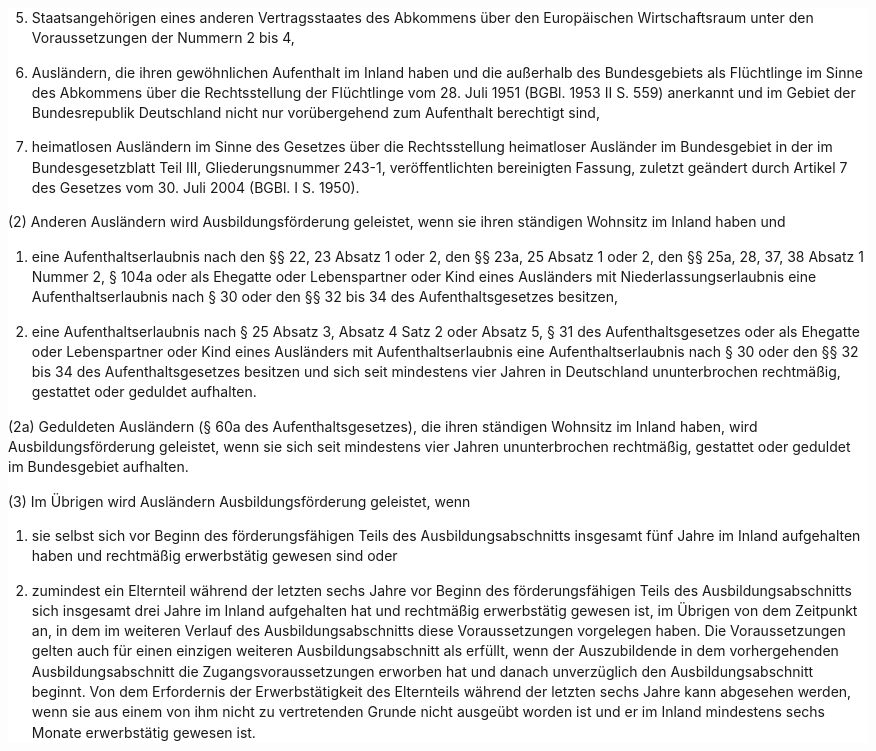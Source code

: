
5.  Staatsangehörigen eines anderen Vertragsstaates des Abkommens über den
    Europäischen Wirtschaftsraum unter den Voraussetzungen der Nummern 2
    bis 4,


6.  Ausländern, die ihren gewöhnlichen Aufenthalt im Inland haben und die
    außerhalb des Bundesgebiets als Flüchtlinge im Sinne des Abkommens
    über die Rechtsstellung der Flüchtlinge vom 28. Juli 1951 (BGBl. 1953
    II S. 559) anerkannt und im Gebiet der Bundesrepublik Deutschland
    nicht nur vorübergehend zum Aufenthalt berechtigt sind,


7.  heimatlosen Ausländern im Sinne des Gesetzes über die Rechtsstellung
    heimatloser Ausländer im Bundesgebiet in der im Bundesgesetzblatt Teil
    III, Gliederungsnummer 243-1, veröffentlichten bereinigten Fassung,
    zuletzt geändert durch Artikel 7 des Gesetzes vom 30. Juli 2004 (BGBl.
    I S. 1950).




(2) Anderen Ausländern wird Ausbildungsförderung geleistet, wenn sie
ihren ständigen Wohnsitz im Inland haben und

1.  eine Aufenthaltserlaubnis nach den §§ 22, 23 Absatz 1 oder 2, den §§
    23a, 25 Absatz 1 oder 2, den §§ 25a, 28, 37, 38 Absatz 1 Nummer 2, §
    104a oder als Ehegatte oder Lebenspartner oder Kind eines Ausländers
    mit Niederlassungserlaubnis eine Aufenthaltserlaubnis nach § 30 oder
    den §§ 32 bis 34 des Aufenthaltsgesetzes besitzen,


2.  eine Aufenthaltserlaubnis nach § 25 Absatz 3, Absatz 4 Satz 2 oder
    Absatz 5, § 31 des Aufenthaltsgesetzes oder als Ehegatte oder
    Lebenspartner oder Kind eines Ausländers mit Aufenthaltserlaubnis eine
    Aufenthaltserlaubnis nach § 30 oder den §§ 32 bis 34 des
    Aufenthaltsgesetzes besitzen und sich seit mindestens vier Jahren in
    Deutschland ununterbrochen rechtmäßig, gestattet oder geduldet
    aufhalten.




(2a) Geduldeten Ausländern (§ 60a des Aufenthaltsgesetzes), die ihren
ständigen Wohnsitz im Inland haben, wird Ausbildungsförderung
geleistet, wenn sie sich seit mindestens vier Jahren ununterbrochen
rechtmäßig, gestattet oder geduldet im Bundesgebiet aufhalten.

(3) Im Übrigen wird Ausländern Ausbildungsförderung geleistet, wenn

1.  sie selbst sich vor Beginn des förderungsfähigen Teils des
    Ausbildungsabschnitts insgesamt fünf Jahre im Inland aufgehalten haben
    und rechtmäßig erwerbstätig gewesen sind oder


2.  zumindest ein Elternteil während der letzten sechs Jahre vor Beginn
    des förderungsfähigen Teils des Ausbildungsabschnitts sich insgesamt
    drei Jahre im Inland aufgehalten hat und rechtmäßig erwerbstätig
    gewesen ist, im Übrigen von dem Zeitpunkt an, in dem im weiteren
    Verlauf des Ausbildungsabschnitts diese Voraussetzungen vorgelegen
    haben. Die Voraussetzungen gelten auch für einen einzigen weiteren
    Ausbildungsabschnitt als erfüllt, wenn der Auszubildende in dem
    vorhergehenden Ausbildungsabschnitt die Zugangsvoraussetzungen
    erworben hat und danach unverzüglich den Ausbildungsabschnitt beginnt.
    Von dem Erfordernis der Erwerbstätigkeit des Elternteils während der
    letzten sechs Jahre kann abgesehen werden, wenn sie aus einem von ihm
    nicht zu vertretenden Grunde nicht ausgeübt worden ist und er im
    Inland mindestens sechs Monate erwerbstätig gewesen ist.
